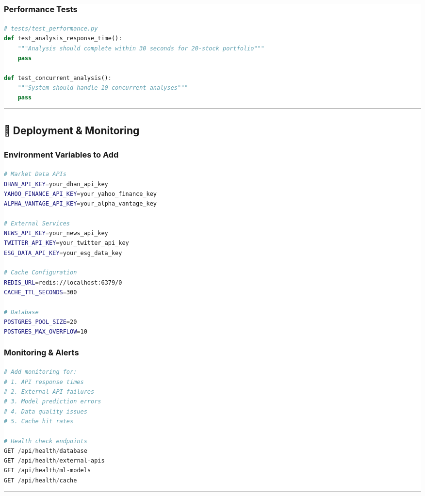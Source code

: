 ### Performance Tests
```python
# tests/test_performance.py
def test_analysis_response_time():
    """Analysis should complete within 30 seconds for 20-stock portfolio"""
    pass

def test_concurrent_analysis():
    """System should handle 10 concurrent analyses"""
    pass
```

---

## 🚀 Deployment & Monitoring

### Environment Variables to Add
```bash
# Market Data APIs
DHAN_API_KEY=your_dhan_api_key
YAHOO_FINANCE_API_KEY=your_yahoo_finance_key
ALPHA_VANTAGE_API_KEY=your_alpha_vantage_key

# External Services
NEWS_API_KEY=your_news_api_key
TWITTER_API_KEY=your_twitter_api_key
ESG_DATA_API_KEY=your_esg_data_key

# Cache Configuration
REDIS_URL=redis://localhost:6379/0
CACHE_TTL_SECONDS=300

# Database
POSTGRES_POOL_SIZE=20
POSTGRES_MAX_OVERFLOW=10
```

### Monitoring & Alerts
```python
# Add monitoring for:
# 1. API response times
# 2. External API failures
# 3. Model prediction errors
# 4. Data quality issues
# 5. Cache hit rates

# Health check endpoints
GET /api/health/database
GET /api/health/external-apis
GET /api/health/ml-models
GET /api/health/cache
```

---